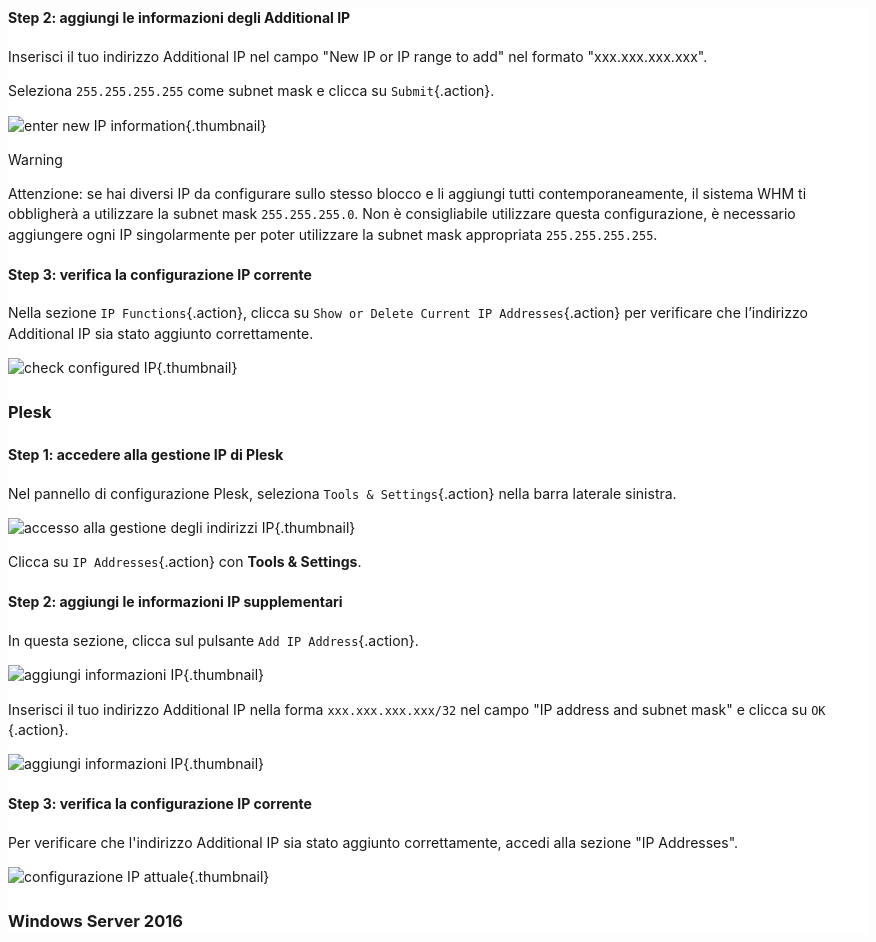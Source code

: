 #### Step 2: aggiungi le informazioni degli Additional IP

Inserisci il tuo indirizzo Additional IP nel campo "New IP or IP range to add" nel formato "xxx.xxx.xxx.xxx".

Seleziona `255.255.255.255` come subnet mask e clicca su `Submit`{.action}.

![enter new IP information](cpanel-alma-2.png){.thumbnail}

> [!warning]
>
> Attenzione: se hai diversi IP da configurare sullo stesso blocco e li aggiungi tutti contemporaneamente, il sistema WHM ti obbligherà a utilizzare la subnet mask `255.255.255.0`. Non è consigliabile utilizzare questa configurazione, è necessario aggiungere ogni IP singolarmente per poter utilizzare la subnet mask appropriata `255.255.255.255`.
>

#### Step 3: verifica la configurazione IP corrente

Nella sezione `IP Functions`{.action}, clicca su `Show or Delete Current IP Addresses`{.action} per verificare che l’indirizzo Additional IP sia stato aggiunto correttamente.

![check configured IP](cpanel-alma-3.png){.thumbnail}

### Plesk

#### Step 1: accedere alla gestione IP di Plesk

Nel pannello di configurazione Plesk, seleziona `Tools & Settings`{.action} nella barra laterale sinistra.

![accesso alla gestione degli indirizzi IP](images_pleskip1.png){.thumbnail}

Clicca su `IP Addresses`{.action} con **Tools & Settings**.

#### Step 2: aggiungi le informazioni IP supplementari

In questa sezione, clicca sul pulsante `Add IP Address`{.action}.

![aggiungi informazioni IP](Plesk-2024-vps.png){.thumbnail}

Inserisci il tuo indirizzo Additional IP nella forma `xxx.xxx.xxx.xxx/32` nel campo "IP address and subnet mask" e clicca su `OK`{.action}.

![aggiungi informazioni IP](Plesk-additional-ip.png){.thumbnail}

#### Step 3: verifica la configurazione IP corrente

Per verificare che l'indirizzo Additional IP sia stato aggiunto correttamente, accedi alla sezione "IP Addresses".

![configurazione IP attuale](plesk-final-configuration.png){.thumbnail}

### Windows Server 2016

